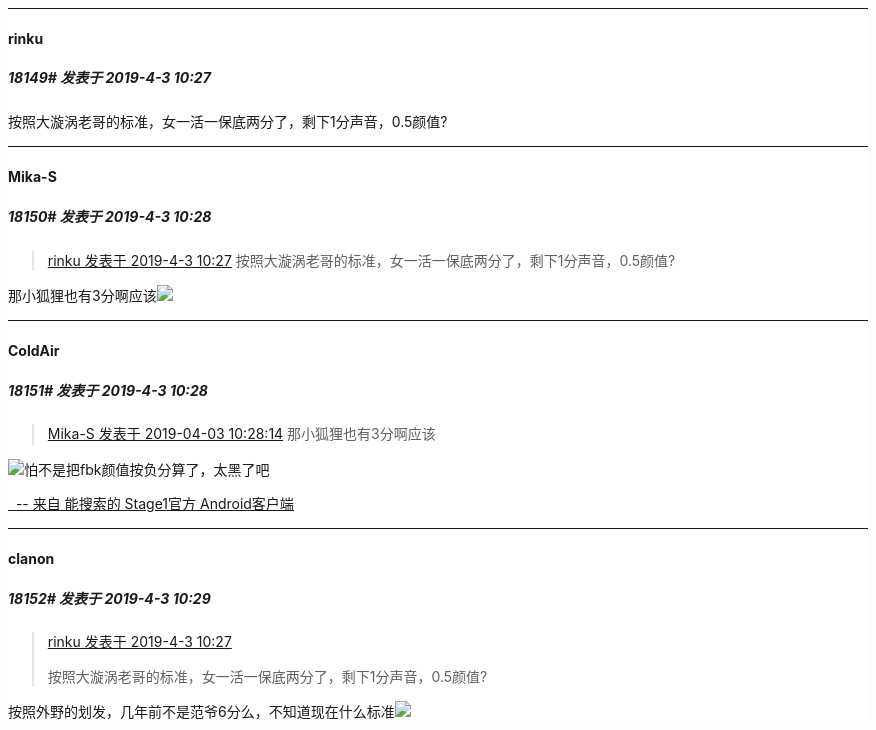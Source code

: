 
-----

####  rinku  
##### 18149#       发表于 2019-4-3 10:27




按照大漩涡老哥的标准，女一活一保底两分了，剩下1分声音，0.5颜值?







-----

####  Mika-S  
##### 18150#       发表于 2019-4-3 10:28



<blockquote><a href="httphttps://bbs.saraba1st.com/2b/forum.php?mod=redirect&amp;goto=findpost&amp;pid=43148815&amp;ptid=1808327" target="_blank">rinku 发表于 2019-4-3 10:27</a>
按照大漩涡老哥的标准，女一活一保底两分了，剩下1分声音，0.5颜值?</blockquote>
那小狐狸也有3分啊应该<img src="https://static.saraba1st.com/image/smiley/face2017/009.gif" referrerpolicy="no-referrer">







-----

####  ColdAir  
##### 18151#       发表于 2019-4-3 10:28



<blockquote><a href="httphttps://bbs.saraba1st.com/2b/forum.php?mod=redirect&amp;goto=findpost&amp;pid=43148825&amp;ptid=1808327" target="_blank">Mika-S 发表于 2019-04-03 10:28:14</a>
那小狐狸也有3分啊应该</blockquote><img src="https://static.saraba1st.com/image/smiley/face2017/068.png" referrerpolicy="no-referrer">怕不是把fbk颜值按负分算了，太黑了吧

[  -- 来自 能搜索的 Stage1官方 Android客户端](https://www.coolapk.com/apk/140634)







-----

####  clanon  
##### 18152#       发表于 2019-4-3 10:29



<blockquote><a href="httphttps://bbs.saraba1st.com/2b/forum.php?mod=redirect&amp;goto=findpost&amp;pid=43148815&amp;ptid=1808327" target="_blank">rinku 发表于 2019-4-3 10:27</a>

按照大漩涡老哥的标准，女一活一保底两分了，剩下1分声音，0.5颜值?</blockquote>
按照外野的划发，几年前不是范爷6分么，不知道现在什么标准<img src="https://static.saraba1st.com/image/smiley/face2017/037.png" referrerpolicy="no-referrer">
